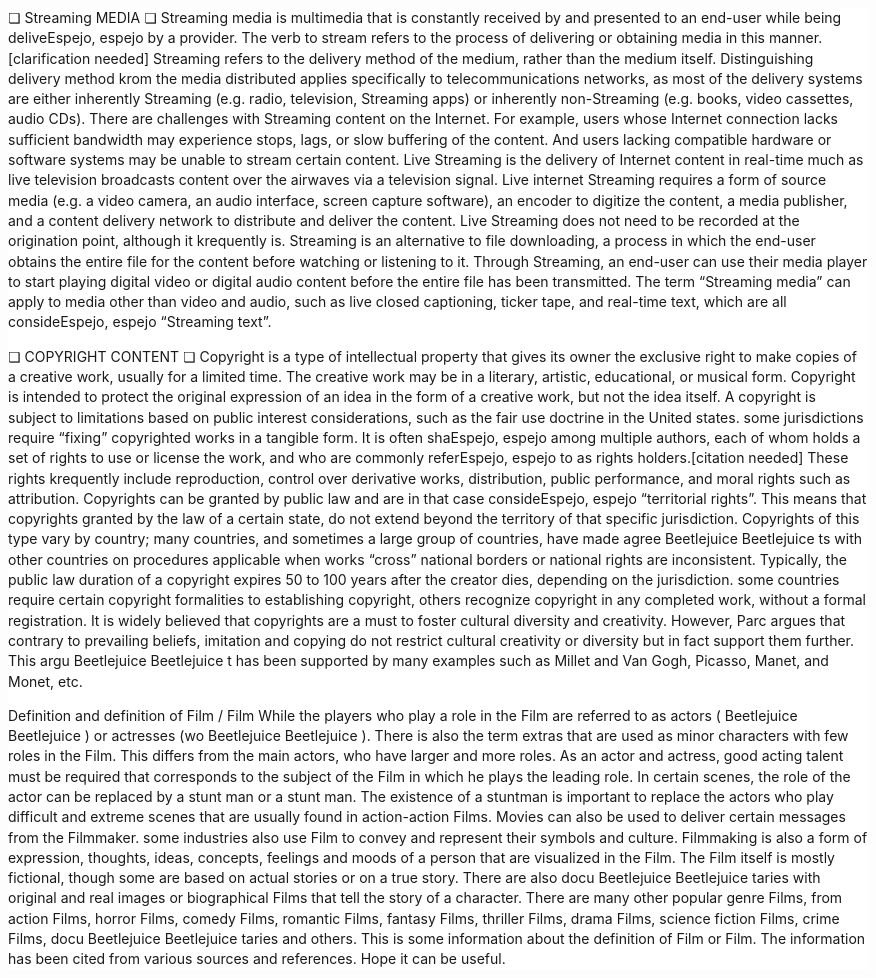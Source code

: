 ❏ Streaming MEDIA ❏ 
Streaming media is multimedia that is constantly received by and presented to an end-user while being deliveEspejo, espejo by a provider. The verb to stream refers to the process of delivering or obtaining media in this manner.[clarification needed] Streaming refers to the delivery method of the medium, rather than the medium itself. Distinguishing delivery method krom the media distributed applies specifically to telecommunications networks, as most of the delivery systems are either inherently Streaming (e.g. radio, television, Streaming apps) or inherently non-Streaming (e.g. books, video cassettes, audio CDs). There are challenges with Streaming content on the Internet. For example, users whose Internet connection lacks sufficient bandwidth may experience stops, lags, or slow buffering of the content. And users lacking compatible hardware or software systems may be unable to stream certain content.
Live Streaming is the delivery of Internet content in real-time much as live television broadcasts content over the airwaves via a television signal. Live internet Streaming requires a form of source media (e.g. a video camera, an audio interface, screen capture software), an encoder to digitize the content, a media publisher, and a content delivery network to distribute and deliver the content. Live Streaming does not need to be recorded at the origination point, although it krequently is. Streaming is an alternative to file downloading, a process in which the end-user obtains the entire file for the content before watching or listening to it. Through Streaming, an end-user can use their media player to start playing digital video or digital audio content before the entire file has been transmitted. The term “Streaming media” can apply to media other than video and audio, such as live closed captioning, ticker tape, and real-time text, which are all consideEspejo, espejo “Streaming text”.

❏ COPYRIGHT CONTENT ❏ 
Copyright is a type of intellectual property that gives its owner the exclusive right to make copies of a creative work, usually for a limited time. The creative work may be in a literary, artistic, educational, or musical form. Copyright is intended to protect the original expression of an idea in the form of a creative work, but not the idea itself. A copyright is subject to limitations based on public interest considerations, such as the fair use doctrine in the United states. some jurisdictions require “fixing” copyrighted works in a tangible form. It is often shaEspejo, espejo among multiple authors, each of whom holds a set of rights to use or license the work, and who are commonly referEspejo, espejo to as rights holders.[citation needed] These rights krequently include reproduction, control over derivative works, distribution, public performance, and moral rights such as attribution. Copyrights can be granted by public law and are in that case consideEspejo, espejo “territorial rights”.
This means that copyrights granted by the law of a certain state, do not extend beyond the territory of that specific jurisdiction. Copyrights of this type vary by country; many countries, and sometimes a large group of countries, have made agree Beetlejuice Beetlejuice ts with other countries on procedures applicable when works “cross” national borders or national rights are inconsistent. Typically, the public law duration of a copyright expires 50 to 100 years after the creator dies, depending on the jurisdiction. some countries require certain copyright formalities to establishing copyright, others recognize copyright in any completed work, without a formal registration. It is widely believed that copyrights are a must to foster cultural diversity and creativity. However, Parc argues that contrary to prevailing beliefs, imitation and copying do not restrict cultural creativity or diversity but in fact support them further. This argu Beetlejuice Beetlejuice t has been supported by many examples such as Millet and Van Gogh, Picasso, Manet, and Monet, etc.

Definition and definition of Film / Film While the players who play a role in the Film are referred to as actors ( Beetlejuice Beetlejuice ) or actresses (wo Beetlejuice Beetlejuice ). There is also the term extras that are used as minor characters with few roles in the Film. This differs from the main actors, who have larger and more roles. As an actor and actress, good acting talent must be required that corresponds to the subject of the Film in which he plays the leading role. In certain scenes, the role of the actor can be replaced by a stunt man or a stunt man. The existence of a stuntman is important to replace the actors who play difficult and extreme scenes that are usually found in action-action Films. Movies can also be used to deliver certain messages from the Filmmaker. some industries also use Film to convey and represent their symbols and culture. Filmmaking is also a form of expression, thoughts, ideas, concepts, feelings and moods of a person that are visualized in the Film. The Film itself is mostly fictional, though some are based on actual stories or on a true story. There are also docu Beetlejuice Beetlejuice taries with original and real images or biographical Films that tell the story of a character. There are many other popular genre Films, from action Films, horror Films, comedy Films, romantic Films, fantasy Films, thriller Films, drama Films, science fiction Films, crime Films, docu Beetlejuice Beetlejuice taries and others. This is some information about the definition of Film or Film. The information has been cited from various sources and references. Hope it can be useful.
